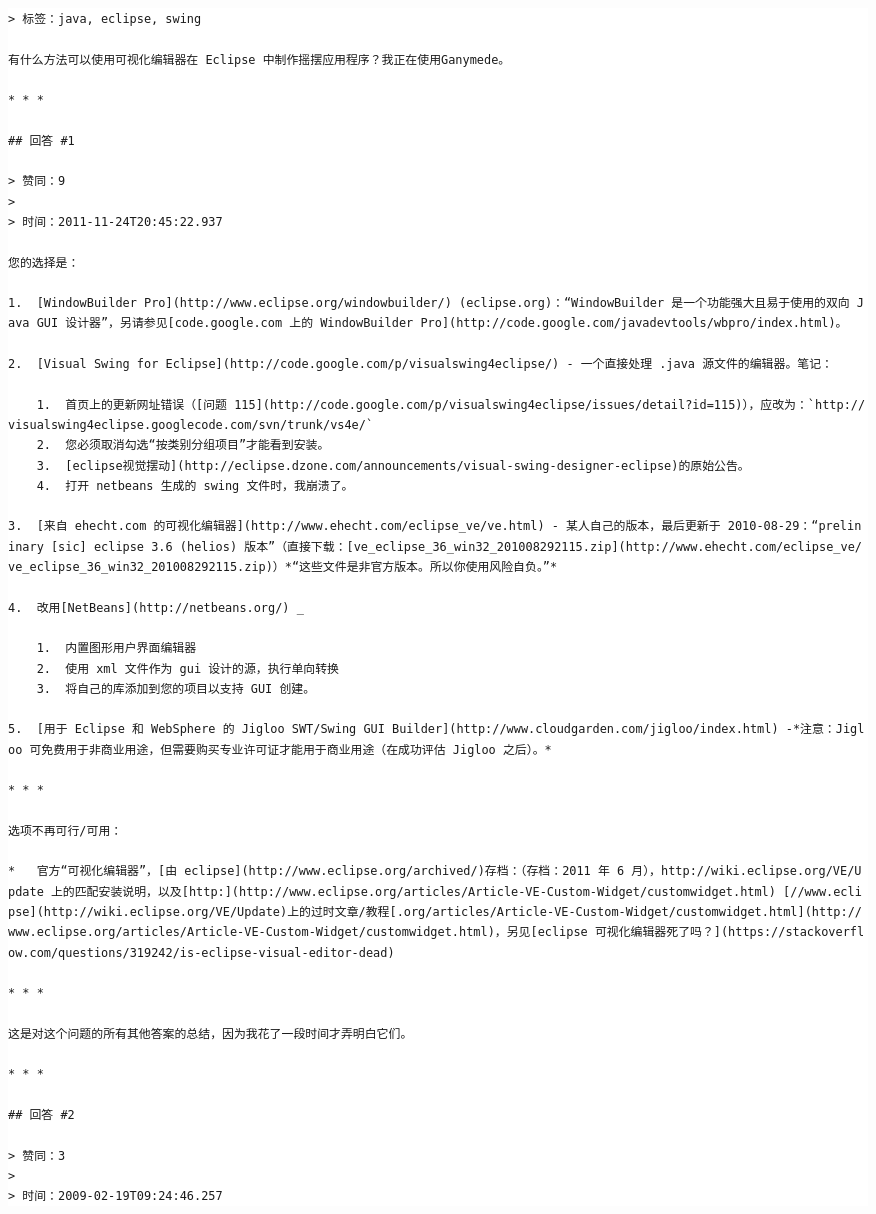 ```
> 标签：java, eclipse, swing

有什么方法可以使用可视化编辑器在 Eclipse 中制作摇摆应用程序？我正在使用Ganymede。

* * *

## 回答 #1

> 赞同：9
> 
> 时间：2011-11-24T20:45:22.937

您的选择是：

1.  [WindowBuilder Pro](http://www.eclipse.org/windowbuilder/) (eclipse.org)：“WindowBuilder 是一个功能强大且易于使用的双向 Java GUI 设计器”，另请参见[code.google.com 上的 WindowBuilder Pro](http://code.google.com/javadevtools/wbpro/index.html)。

2.  [Visual Swing for Eclipse](http://code.google.com/p/visualswing4eclipse/) - 一个直接处理 .java 源文件的编辑器。笔记：

    1.  首页上的更新网址错误（[问题 115](http://code.google.com/p/visualswing4eclipse/issues/detail?id=115)），应改为：`http://visualswing4eclipse.googlecode.com/svn/trunk/vs4e/`
    2.  您必须取消勾选“按类别分组项目”才能看到安装。
    3.  [eclipse视觉摆动](http://eclipse.dzone.com/announcements/visual-swing-designer-eclipse)的原始公告。
    4.  打开 netbeans 生成的 swing 文件时，我崩溃了。

3.  [来自 ehecht.com 的可视化编辑器](http://www.ehecht.com/eclipse_ve/ve.html) - 某人自己的版本，最后更新于 2010-08-29：“prelininary [sic] eclipse 3.6 (helios) 版本”（直接下载：[ve_eclipse_36_win32_201008292115.zip](http://www.ehecht.com/eclipse_ve/ve_eclipse_36_win32_201008292115.zip)）*“这些文件是非官方版本。所以你使用风险自负。”*

4.  改用[NetBeans](http://netbeans.org/) _

    1.  内置图形用户界面编辑器
    2.  使用 xml 文件作为 gui 设计的源，执行单向转换
    3.  将自己的库添加到您的项目以支持 GUI 创建。

5.  [用于 Eclipse 和 WebSphere 的 Jigloo SWT/Swing GUI Builder](http://www.cloudgarden.com/jigloo/index.html) -*注意：Jigloo 可免费用于非商业用途，但需要购买专业许可证才能用于商业用途（在成功评估 Jigloo 之后）。*

* * *

选项不再可行/可用：

*   官方“可视化编辑器”，[由 eclipse](http://www.eclipse.org/archived/)存档：（存档：2011 年 6 月），http://wiki.eclipse.org/VE/Update 上的匹配安装说明，以及[http:](http://www.eclipse.org/articles/Article-VE-Custom-Widget/customwidget.html) [//www.eclipse](http://wiki.eclipse.org/VE/Update)上的过时文章/教程[.org/articles/Article-VE-Custom-Widget/customwidget.html](http://www.eclipse.org/articles/Article-VE-Custom-Widget/customwidget.html)，另见[eclipse 可视化编辑器死了吗？](https://stackoverflow.com/questions/319242/is-eclipse-visual-editor-dead)

* * *

这是对这个问题的所有其他答案的总结，因为我花了一段时间才弄明白它们。

* * *

## 回答 #2

> 赞同：3
> 
> 时间：2009-02-19T09:24:46.257

```